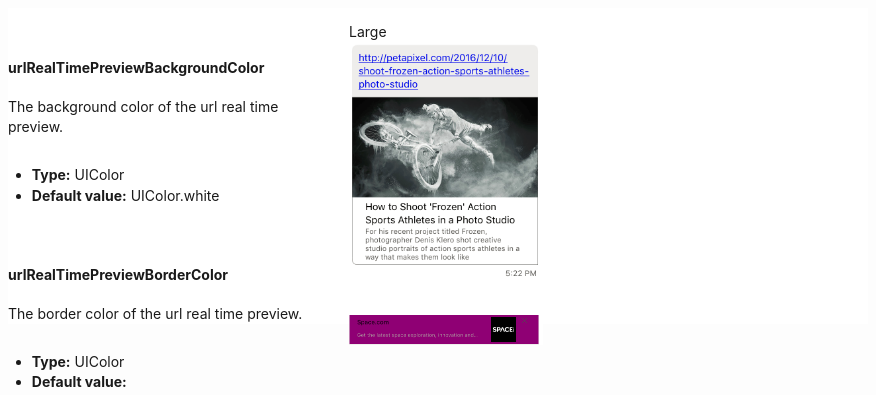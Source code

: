 <div style="float: right; width: 65%;">
   <figure>
   <figcaption>Large</figcaption>
   <img src="img/linkpreviewstylelarge.png" alt="linkpreviewlarge">
   </figure>
</div>

<div style="width: 85%;padding: 5px;">
&nbsp;
</div>



#### urlRealTimePreviewBackgroundColor
The background color of the url real time preview.

<div style="float: left; width: 35%;">
   <ul>
      <li><b>Type:</b> UIColor</li>
      <li><b>Default value:</b> UIColor.white</li>
   </ul>
</div>

<div style="float: right; width: 65%;">
   <figure>
   <figcaption></figcaption>
   <img src="img/realtimepreviewbackgroundcolor.png" alt="realtimepreviewbackgroundcolor">
   </figure>
</div>


<div style="width: 85%;padding: 5px;">
&nbsp;
</div>


#### urlRealTimePreviewBorderColor
The border color of the url real time preview.

<div style="float: left; width: 35%;">
   <ul>
      <li><b>Type:</b> UIColor</li>
      <li><b>Default value:</b> </li>
   </ul>
</div>
